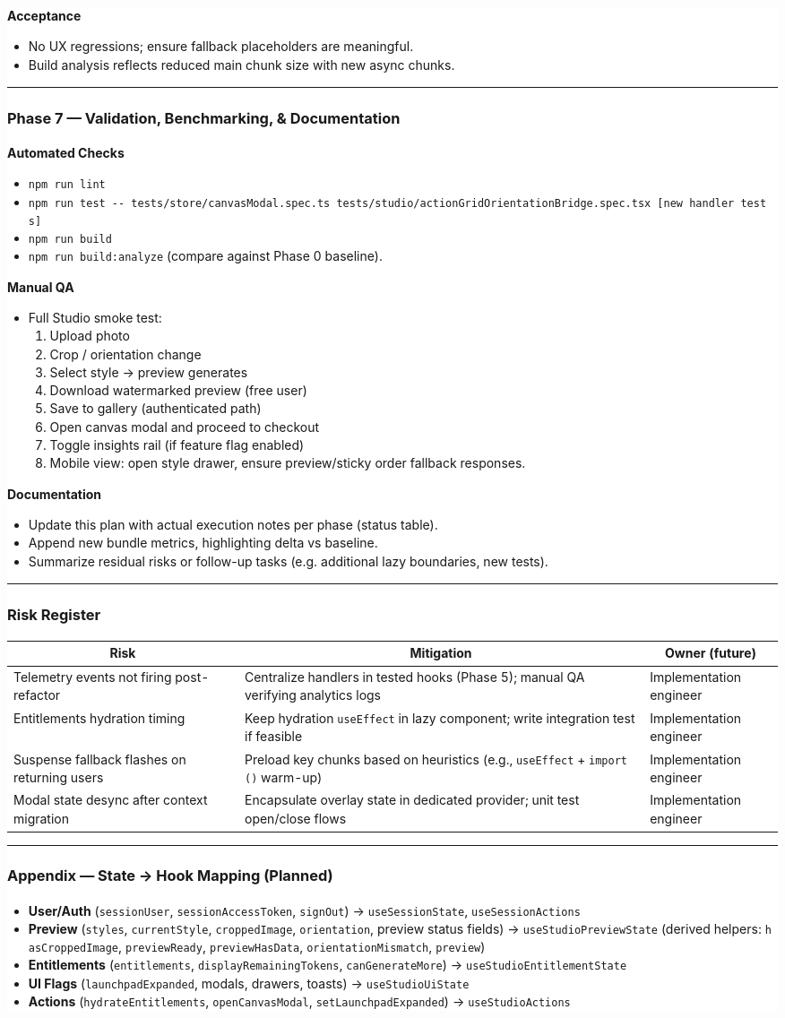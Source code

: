 **Acceptance**
- No UX regressions; ensure fallback placeholders are meaningful.
- Build analysis reflects reduced main chunk size with new async chunks.

---

### Phase 7 — Validation, Benchmarking, & Documentation

**Automated Checks**
- `npm run lint`
- `npm run test -- tests/store/canvasModal.spec.ts tests/studio/actionGridOrientationBridge.spec.tsx [new handler tests]`
- `npm run build`
- `npm run build:analyze` (compare against Phase 0 baseline).

**Manual QA**
- Full Studio smoke test:  
  1. Upload photo  
  2. Crop / orientation change  
  3. Select style → preview generates  
  4. Download watermarked preview (free user)  
  5. Save to gallery (authenticated path)  
  6. Open canvas modal and proceed to checkout  
  7. Toggle insights rail (if feature flag enabled)  
  8. Mobile view: open style drawer, ensure preview/sticky order fallback responses.

**Documentation**
- Update this plan with actual execution notes per phase (status table).  
- Append new bundle metrics, highlighting delta vs baseline.  
- Summarize residual risks or follow-up tasks (e.g. additional lazy boundaries, new tests).

---

### Risk Register

| Risk | Mitigation | Owner (future) |
| --- | --- | --- |
| Telemetry events not firing post-refactor | Centralize handlers in tested hooks (Phase 5); manual QA verifying analytics logs | Implementation engineer |
| Entitlements hydration timing | Keep hydration `useEffect` in lazy component; write integration test if feasible | Implementation engineer |
| Suspense fallback flashes on returning users | Preload key chunks based on heuristics (e.g., `useEffect` + `import()` warm-up) | Implementation engineer |
| Modal state desync after context migration | Encapsulate overlay state in dedicated provider; unit test open/close flows | Implementation engineer |

---

### Appendix — State → Hook Mapping (Planned)

- **User/Auth** (`sessionUser`, `sessionAccessToken`, `signOut`) → `useSessionState`, `useSessionActions`
- **Preview** (`styles`, `currentStyle`, `croppedImage`, `orientation`, preview status fields) → `useStudioPreviewState` (derived helpers: `hasCroppedImage`, `previewReady`, `previewHasData`, `orientationMismatch`, `preview`)
- **Entitlements** (`entitlements`, `displayRemainingTokens`, `canGenerateMore`) → `useStudioEntitlementState`
- **UI Flags** (`launchpadExpanded`, modals, drawers, toasts) → `useStudioUiState`
- **Actions** (`hydrateEntitlements`, `openCanvasModal`, `setLaunchpadExpanded`) → `useStudioActions`
